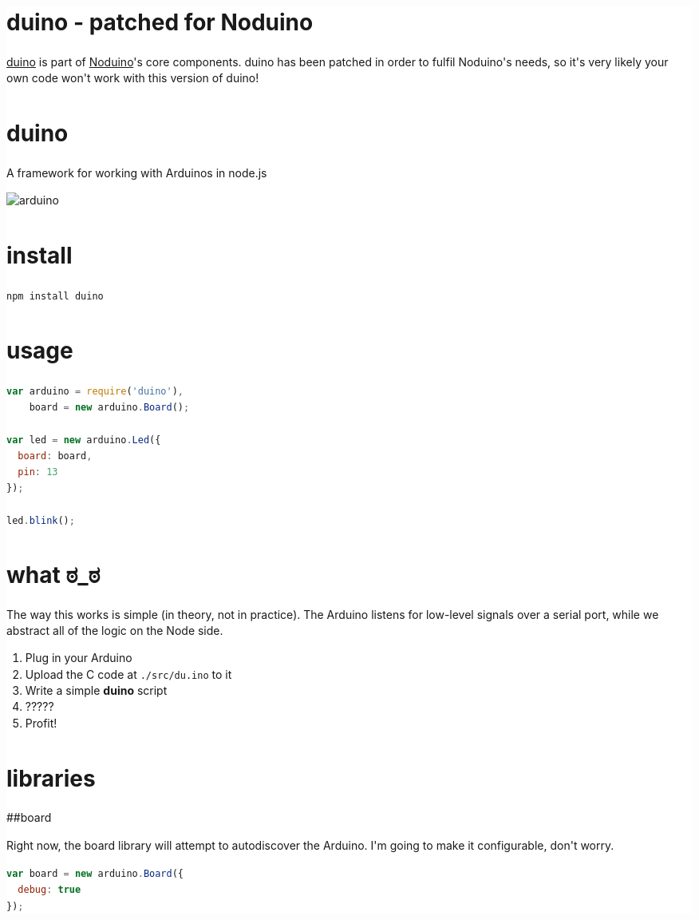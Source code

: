 # duino - patched for Noduino
[duino](https://github.com/ecto/duino/) is part of [Noduino](https://github.com/semu/noduino)'s core components. duino has been patched in order to fulfil Noduino's needs, so it's very likely your own code won't work with this version of duino!

# duino

A framework for working with Arduinos in node.js

![arduino](http://i.imgur.com/eFq84.jpg)

# install

    npm install duino

# usage

````javascript
var arduino = require('duino'),
    board = new arduino.Board();

var led = new arduino.Led({
  board: board,
  pin: 13
});

led.blink();
````

# what ಠ_ಠ

The way this works is simple (in theory, not in practice). The Arduino listens for low-level signals over a serial port, while we abstract all of the logic on the Node side.

1.  Plug in your Arduino
2.  Upload the C code at `./src/du.ino` to it
3.  Write a simple **duino** script
4.  ?????
5.  Profit!

# libraries

##board

Right now, the board library will attempt to autodiscover the Arduino. I'm going to make it configurable, don't worry.

````javascript
var board = new arduino.Board({
  debug: true
});
````
